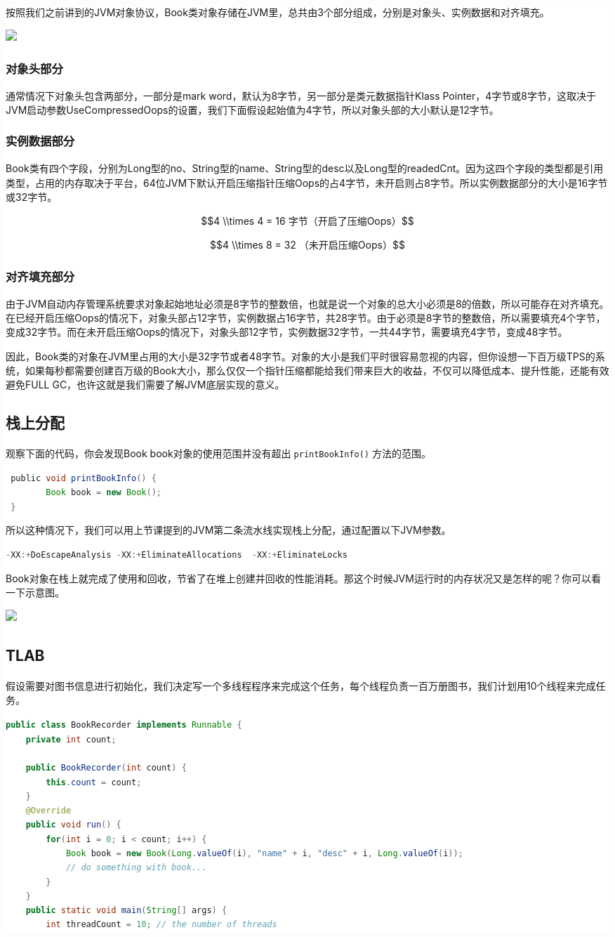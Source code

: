 按照我们之前讲到的JVM对象协议，Book类对象存储在JVM里，总共由3个部分组成，分别是对象头、实例数据和对齐填充。

![](https://static001.geekbang.org/resource/image/70/7d/707f52b1f88517601592f323f277657d.png?wh=1914x1118)

### 对象头部分

通常情况下对象头包含两部分，一部分是mark word，默认为8字节，另一部分是类元数据指针Klass Pointer，4字节或8字节，这取决于JVM启动参数UseCompressedOops的设置，我们下面假设起始值为4字节，所以对象头部的大小默认是12字节。

### 实例数据部分

Book类有四个字段，分别为Long型的no、String型的name、String型的desc以及Long型的readedCnt。因为这四个字段的类型都是引用类型，占用的内存取决于平台，64位JVM下默认开启压缩指针压缩Oops的占4字节，未开启则占8字节。所以实例数据部分的大小是16字节或32字节。

$$4 \\times 4 = 16 字节（开启了压缩Oops）$$

$$4 \\times 8 = 32 （未开启压缩Oops）$$

### 对齐填充部分

由于JVM自动内存管理系统要求对象起始地址必须是8字节的整数倍，也就是说一个对象的总大小必须是8的倍数，所以可能存在对齐填充。在已经开启压缩Oops的情况下，对象头部占12字节，实例数据占16字节，共28字节。由于必须是8字节的整数倍，所以需要填充4个字节，变成32字节。而在未开启压缩Oops的情况下，对象头部12字节，实例数据32字节，一共44字节，需要填充4字节，变成48字节。

因此，Book类的对象在JVM里占用的大小是32字节或者48字节。对象的大小是我们平时很容易忽视的内容，但你设想一下百万级TPS的系统，如果每秒都需要创建百万级的Book大小，那么仅仅一个指针压缩都能给我们带来巨大的收益，不仅可以降低成本、提升性能，还能有效避免FULL GC，也许这就是我们需要了解JVM底层实现的意义。

## 栈上分配

观察下面的代码，你会发现Book book对象的使用范围并没有超出 `printBookInfo()` 方法的范围。

```java
 public void printBookInfo() {
        Book book = new Book();
 }

```

所以这种情况下，我们可以用上节课提到的JVM第二条流水线实现栈上分配，通过配置以下JVM参数。

```java
-XX:+DoEscapeAnalysis -XX:+EliminateAllocations  -XX:+EliminateLocks

```

Book对象在栈上就完成了使用和回收，节省了在堆上创建并回收的性能消耗。那这个时候JVM运行时的内存状况又是怎样的呢？你可以看一下示意图。

![](https://static001.geekbang.org/resource/image/1c/6d/1cfed4f21cbd4a60601396c44fce1d6d.png?wh=1908x1316)

## TLAB

假设需要对图书信息进行初始化，我们决定写一个多线程程序来完成这个任务，每个线程负责一百万册图书，我们计划用10个线程来完成任务。

```java
public class BookRecorder implements Runnable {
    private int count;

    public BookRecorder(int count) {
        this.count = count;
    }
    @Override
    public void run() {
        for(int i = 0; i < count; i++) {
            Book book = new Book(Long.valueOf(i), "name" + i, "desc" + i, Long.valueOf(i));
            // do something with book...
        }
    }
    public static void main(String[] args) {
        int threadCount = 10; // the number of threads
```